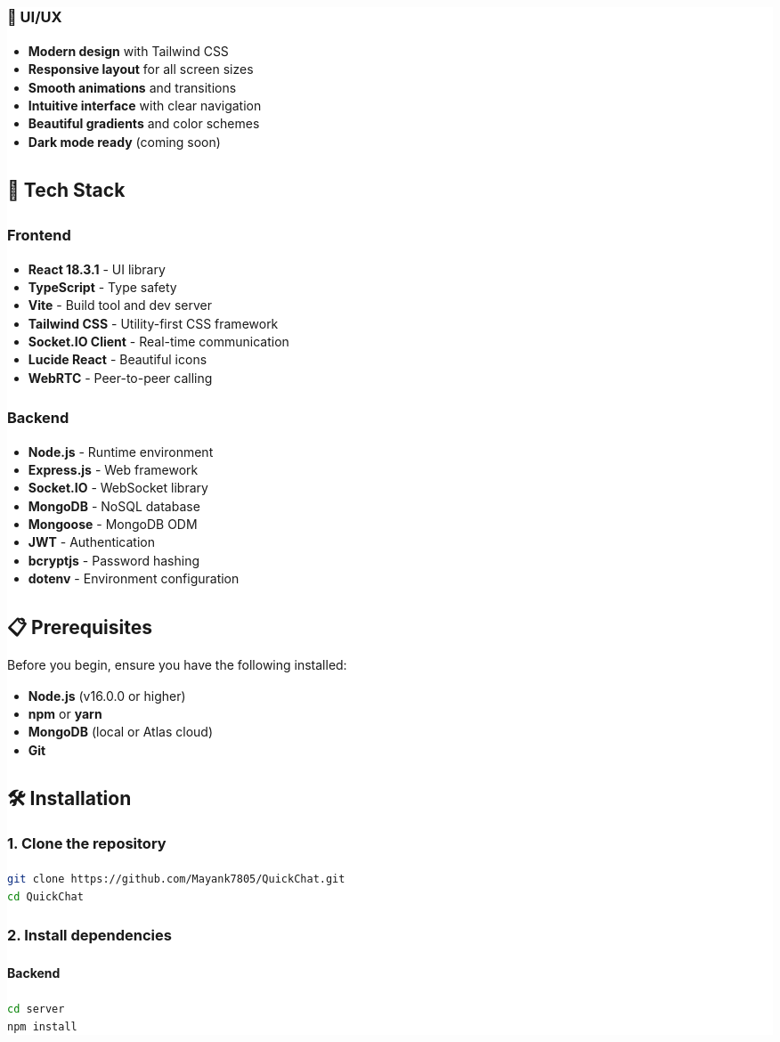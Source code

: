 ### 🎨 UI/UX
- **Modern design** with Tailwind CSS
- **Responsive layout** for all screen sizes
- **Smooth animations** and transitions
- **Intuitive interface** with clear navigation
- **Beautiful gradients** and color schemes
- **Dark mode ready** (coming soon)

## 🚀 Tech Stack

### Frontend
- **React 18.3.1** - UI library
- **TypeScript** - Type safety
- **Vite** - Build tool and dev server
- **Tailwind CSS** - Utility-first CSS framework
- **Socket.IO Client** - Real-time communication
- **Lucide React** - Beautiful icons
- **WebRTC** - Peer-to-peer calling

### Backend
- **Node.js** - Runtime environment
- **Express.js** - Web framework
- **Socket.IO** - WebSocket library
- **MongoDB** - NoSQL database
- **Mongoose** - MongoDB ODM
- **JWT** - Authentication
- **bcryptjs** - Password hashing
- **dotenv** - Environment configuration

## 📋 Prerequisites

Before you begin, ensure you have the following installed:

- **Node.js** (v16.0.0 or higher)
- **npm** or **yarn**
- **MongoDB** (local or Atlas cloud)
- **Git**

## 🛠️ Installation

### 1. Clone the repository

```bash
git clone https://github.com/Mayank7805/QuickChat.git
cd QuickChat
```

### 2. Install dependencies

#### Backend
```bash
cd server
npm install
```
